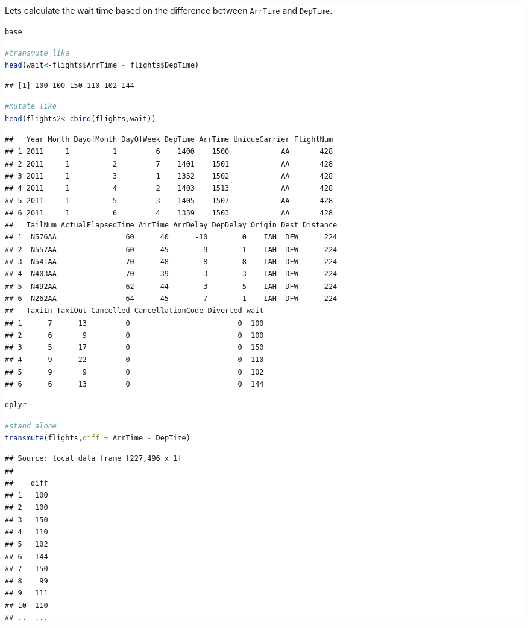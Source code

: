 Lets calculate the wait time based on the difference between `ArrTime` and `DepTime`.

`base`

```r
#transmute like
head(wait<-flights$ArrTime - flights$DepTime)
```

```
## [1] 100 100 150 110 102 144
```

```r
#mutate like
head(flights2<-cbind(flights,wait))
```

```
##   Year Month DayofMonth DayOfWeek DepTime ArrTime UniqueCarrier FlightNum
## 1 2011     1          1         6    1400    1500            AA       428
## 2 2011     1          2         7    1401    1501            AA       428
## 3 2011     1          3         1    1352    1502            AA       428
## 4 2011     1          4         2    1403    1513            AA       428
## 5 2011     1          5         3    1405    1507            AA       428
## 6 2011     1          6         4    1359    1503            AA       428
##   TailNum ActualElapsedTime AirTime ArrDelay DepDelay Origin Dest Distance
## 1  N576AA                60      40      -10        0    IAH  DFW      224
## 2  N557AA                60      45       -9        1    IAH  DFW      224
## 3  N541AA                70      48       -8       -8    IAH  DFW      224
## 4  N403AA                70      39        3        3    IAH  DFW      224
## 5  N492AA                62      44       -3        5    IAH  DFW      224
## 6  N262AA                64      45       -7       -1    IAH  DFW      224
##   TaxiIn TaxiOut Cancelled CancellationCode Diverted wait
## 1      7      13         0                         0  100
## 2      6       9         0                         0  100
## 3      5      17         0                         0  150
## 4      9      22         0                         0  110
## 5      9       9         0                         0  102
## 6      6      13         0                         0  144
```

`dplyr`

```r
#stand alone
transmute(flights,diff = ArrTime - DepTime)
```

```
## Source: local data frame [227,496 x 1]
## 
##    diff
## 1   100
## 2   100
## 3   150
## 4   110
## 5   102
## 6   144
## 7   150
## 8    99
## 9   111
## 10  110
## ..  ...
```
